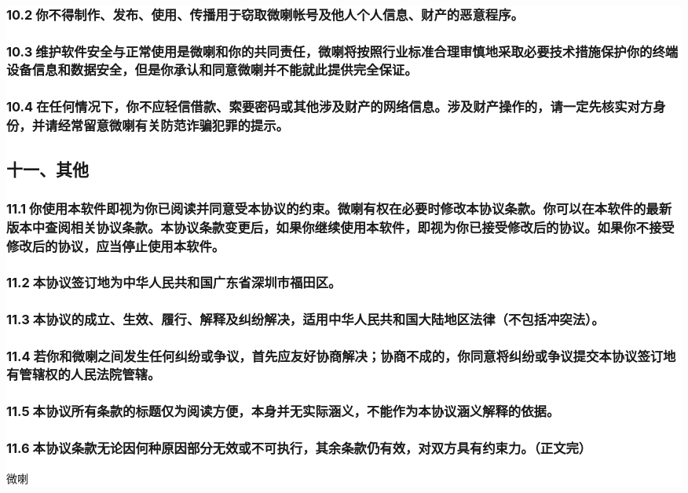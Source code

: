 ### 10.2 你不得制作、发布、使用、传播用于窃取微喇帐号及他人个人信息、财产的恶意程序。

### 10.3 维护软件安全与正常使用是微喇和你的共同责任，微喇将按照行业标准合理审慎地采取必要技术措施保护你的终端设备信息和数据安全，但是你承认和同意微喇并不能就此提供完全保证。

### 10.4 在任何情况下，你不应轻信借款、索要密码或其他涉及财产的网络信息。涉及财产操作的，请一定先核实对方身份，并请经常留意微喇有关防范诈骗犯罪的提示。

## 十一、其他

### 11.1 你使用本软件即视为你已阅读并同意受本协议的约束。微喇有权在必要时修改本协议条款。你可以在本软件的最新版本中查阅相关协议条款。本协议条款变更后，如果你继续使用本软件，即视为你已接受修改后的协议。如果你不接受修改后的协议，应当停止使用本软件。

### 11.2 本协议签订地为中华人民共和国广东省深圳市福田区。

### 11.3 本协议的成立、生效、履行、解释及纠纷解决，适用中华人民共和国大陆地区法律（不包括冲突法）。

### 11.4 若你和微喇之间发生任何纠纷或争议，首先应友好协商解决；协商不成的，你同意将纠纷或争议提交本协议签订地有管辖权的人民法院管辖。

### 11.5 本协议所有条款的标题仅为阅读方便，本身并无实际涵义，不能作为本协议涵义解释的依据。

### 11.6 本协议条款无论因何种原因部分无效或不可执行，其余条款仍有效，对双方具有约束力。（正文完）

微喇
